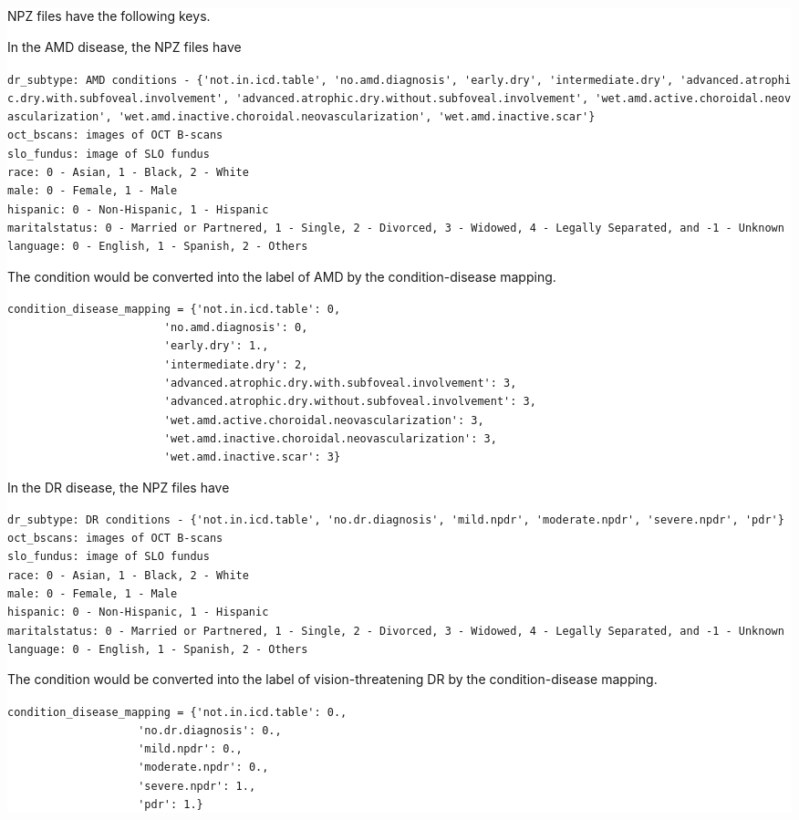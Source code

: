 NPZ files have the following keys. 

In the AMD disease, the NPZ files have
```
dr_subtype: AMD conditions - {'not.in.icd.table', 'no.amd.diagnosis', 'early.dry', 'intermediate.dry', 'advanced.atrophic.dry.with.subfoveal.involvement', 'advanced.atrophic.dry.without.subfoveal.involvement', 'wet.amd.active.choroidal.neovascularization', 'wet.amd.inactive.choroidal.neovascularization', 'wet.amd.inactive.scar'}
oct_bscans: images of OCT B-scans
slo_fundus: image of SLO fundus
race: 0 - Asian, 1 - Black, 2 - White
male: 0 - Female, 1 - Male
hispanic: 0 - Non-Hispanic, 1 - Hispanic
maritalstatus: 0 - Married or Partnered, 1 - Single, 2 - Divorced, 3 - Widowed, 4 - Legally Separated, and -1 - Unknown
language: 0 - English, 1 - Spanish, 2 - Others
```
The condition would be converted into the label of AMD by the condition-disease mapping.
```
condition_disease_mapping = {'not.in.icd.table': 0,
                        'no.amd.diagnosis': 0,
                        'early.dry': 1.,
                        'intermediate.dry': 2,
                        'advanced.atrophic.dry.with.subfoveal.involvement': 3,
                        'advanced.atrophic.dry.without.subfoveal.involvement': 3,
                        'wet.amd.active.choroidal.neovascularization': 3,
                        'wet.amd.inactive.choroidal.neovascularization': 3,
                        'wet.amd.inactive.scar': 3}
```

In the DR disease, the NPZ files have
```
dr_subtype: DR conditions - {'not.in.icd.table', 'no.dr.diagnosis', 'mild.npdr', 'moderate.npdr', 'severe.npdr', 'pdr'}
oct_bscans: images of OCT B-scans
slo_fundus: image of SLO fundus
race: 0 - Asian, 1 - Black, 2 - White
male: 0 - Female, 1 - Male
hispanic: 0 - Non-Hispanic, 1 - Hispanic
maritalstatus: 0 - Married or Partnered, 1 - Single, 2 - Divorced, 3 - Widowed, 4 - Legally Separated, and -1 - Unknown
language: 0 - English, 1 - Spanish, 2 - Others
```
The condition would be converted into the label of vision-threatening DR by the condition-disease mapping.
```
condition_disease_mapping = {'not.in.icd.table': 0.,
                    'no.dr.diagnosis': 0.,
                    'mild.npdr': 0.,
                    'moderate.npdr': 0.,
                    'severe.npdr': 1.,
                    'pdr': 1.}
```
